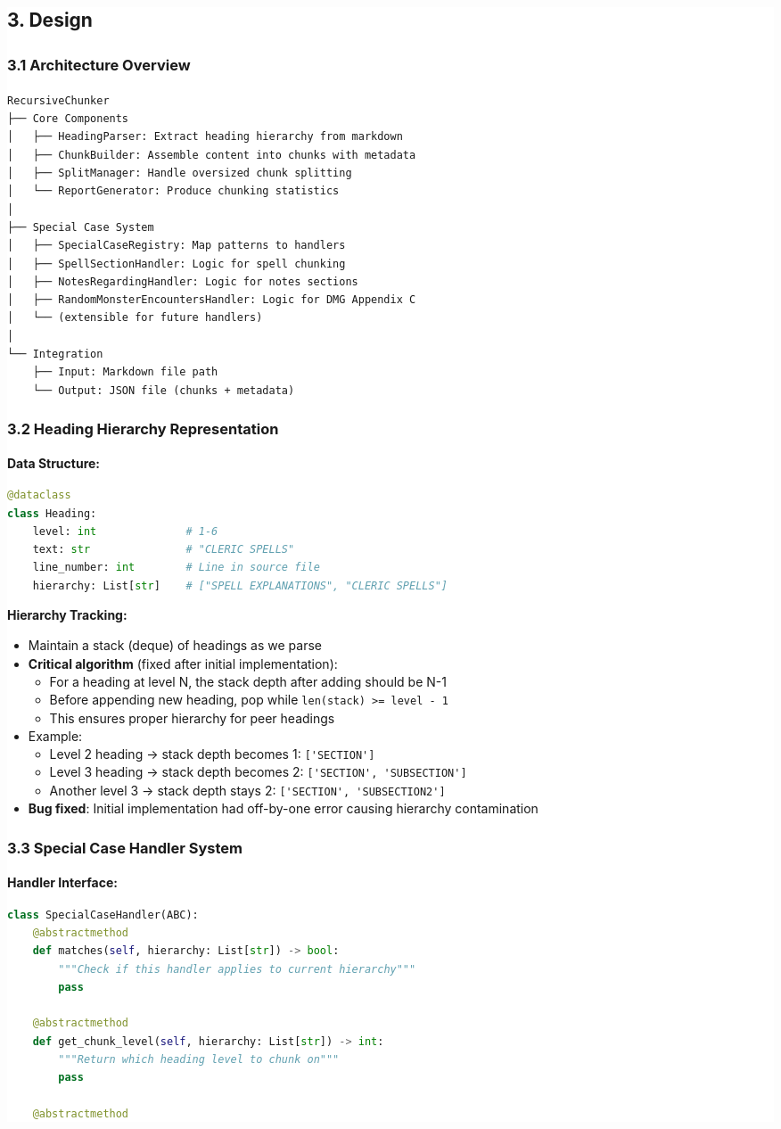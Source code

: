 ## 3. Design

### 3.1 Architecture Overview

```
RecursiveChunker
├── Core Components
│   ├── HeadingParser: Extract heading hierarchy from markdown
│   ├── ChunkBuilder: Assemble content into chunks with metadata
│   ├── SplitManager: Handle oversized chunk splitting
│   └── ReportGenerator: Produce chunking statistics
│
├── Special Case System
│   ├── SpecialCaseRegistry: Map patterns to handlers
│   ├── SpellSectionHandler: Logic for spell chunking
│   ├── NotesRegardingHandler: Logic for notes sections
│   ├── RandomMonsterEncountersHandler: Logic for DMG Appendix C
│   └── (extensible for future handlers)
│
└── Integration
    ├── Input: Markdown file path
    └── Output: JSON file (chunks + metadata)
```

### 3.2 Heading Hierarchy Representation

**Data Structure:**
```python
@dataclass
class Heading:
    level: int              # 1-6
    text: str               # "CLERIC SPELLS"
    line_number: int        # Line in source file
    hierarchy: List[str]    # ["SPELL EXPLANATIONS", "CLERIC SPELLS"]
```

**Hierarchy Tracking:**
- Maintain a stack (deque) of headings as we parse
- **Critical algorithm** (fixed after initial implementation):
  - For a heading at level N, the stack depth after adding should be N-1
  - Before appending new heading, pop while `len(stack) >= level - 1`
  - This ensures proper hierarchy for peer headings
- Example:
  - Level 2 heading → stack depth becomes 1: `['SECTION']`
  - Level 3 heading → stack depth becomes 2: `['SECTION', 'SUBSECTION']`
  - Another level 3 → stack depth stays 2: `['SECTION', 'SUBSECTION2']`
- **Bug fixed**: Initial implementation had off-by-one error causing hierarchy contamination

### 3.3 Special Case Handler System

**Handler Interface:**
```python
class SpecialCaseHandler(ABC):
    @abstractmethod
    def matches(self, hierarchy: List[str]) -> bool:
        """Check if this handler applies to current hierarchy"""
        pass
    
    @abstractmethod
    def get_chunk_level(self, hierarchy: List[str]) -> int:
        """Return which heading level to chunk on"""
        pass
    
    @abstractmethod
```